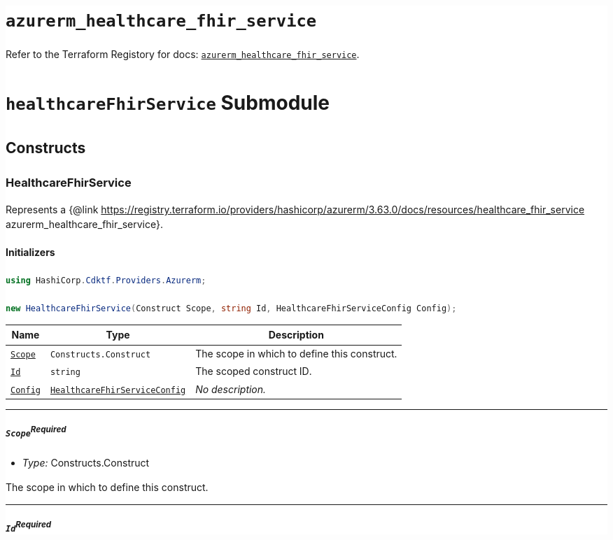 # `azurerm_healthcare_fhir_service`

Refer to the Terraform Registory for docs: [`azurerm_healthcare_fhir_service`](https://registry.terraform.io/providers/hashicorp/azurerm/3.63.0/docs/resources/healthcare_fhir_service).

# `healthcareFhirService` Submodule <a name="`healthcareFhirService` Submodule" id="@cdktf/provider-azurerm.healthcareFhirService"></a>

## Constructs <a name="Constructs" id="Constructs"></a>

### HealthcareFhirService <a name="HealthcareFhirService" id="@cdktf/provider-azurerm.healthcareFhirService.HealthcareFhirService"></a>

Represents a {@link https://registry.terraform.io/providers/hashicorp/azurerm/3.63.0/docs/resources/healthcare_fhir_service azurerm_healthcare_fhir_service}.

#### Initializers <a name="Initializers" id="@cdktf/provider-azurerm.healthcareFhirService.HealthcareFhirService.Initializer"></a>

```csharp
using HashiCorp.Cdktf.Providers.Azurerm;

new HealthcareFhirService(Construct Scope, string Id, HealthcareFhirServiceConfig Config);
```

| **Name** | **Type** | **Description** |
| --- | --- | --- |
| <code><a href="#@cdktf/provider-azurerm.healthcareFhirService.HealthcareFhirService.Initializer.parameter.scope">Scope</a></code> | <code>Constructs.Construct</code> | The scope in which to define this construct. |
| <code><a href="#@cdktf/provider-azurerm.healthcareFhirService.HealthcareFhirService.Initializer.parameter.id">Id</a></code> | <code>string</code> | The scoped construct ID. |
| <code><a href="#@cdktf/provider-azurerm.healthcareFhirService.HealthcareFhirService.Initializer.parameter.config">Config</a></code> | <code><a href="#@cdktf/provider-azurerm.healthcareFhirService.HealthcareFhirServiceConfig">HealthcareFhirServiceConfig</a></code> | *No description.* |

---

##### `Scope`<sup>Required</sup> <a name="Scope" id="@cdktf/provider-azurerm.healthcareFhirService.HealthcareFhirService.Initializer.parameter.scope"></a>

- *Type:* Constructs.Construct

The scope in which to define this construct.

---

##### `Id`<sup>Required</sup> <a name="Id" id="@cdktf/provider-azurerm.healthcareFhirService.HealthcareFhirService.Initializer.parameter.id"></a>
